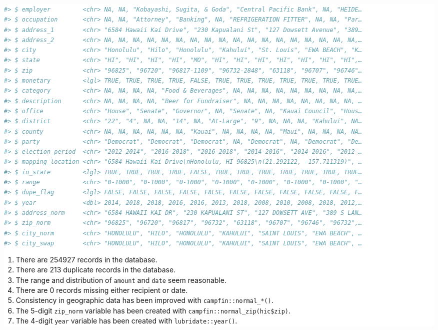 ``` r
#> $ employer         <chr> NA, NA, "Kobayashi, Sugita, & Goda", "Central Pacific Bank", NA, "HEIDE…
#> $ occupation       <chr> NA, NA, "Attorney", "Banking", NA, "REFRIGERATION FITTER", NA, NA, "Par…
#> $ address_1        <chr> "6584 Hawaii Kai Drive", "230 Kapualani St", "127 Dowsett Avenue", "389…
#> $ address_2        <chr> NA, NA, NA, NA, NA, NA, NA, NA, NA, NA, NA, NA, NA, NA, NA, NA, NA, NA,…
#> $ city             <chr> "Honolulu", "Hilo", "Honolulu", "Kahului", "St. Louis", "EWA BEACH", "K…
#> $ state            <chr> "HI", "HI", "HI", "HI", "MO", "HI", "HI", "HI", "HI", "HI", "HI", "HI",…
#> $ zip              <chr> "96825", "96720", "96817-1109", "96732-2848", "63118", "96707", "96746"…
#> $ monetary         <lgl> TRUE, TRUE, TRUE, TRUE, FALSE, TRUE, TRUE, TRUE, TRUE, TRUE, TRUE, TRUE…
#> $ category         <chr> NA, NA, NA, NA, "Food & Beverages", NA, NA, NA, NA, NA, NA, NA, NA, NA,…
#> $ description      <chr> NA, NA, NA, NA, "Beer for Fundraiser", NA, NA, NA, NA, NA, NA, NA, NA, …
#> $ office           <chr> "House", "Senate", "Governor", NA, "Senate", NA, "Kauai Council", "Hous…
#> $ district         <chr> "22", "4", NA, NA, "14", NA, "At-Large", "9", NA, NA, NA, "Kahului", NA…
#> $ county           <chr> NA, NA, NA, NA, NA, NA, "Kauai", NA, NA, NA, NA, "Maui", NA, NA, NA, NA…
#> $ party            <chr> "Democrat", "Democrat", "Democrat", NA, "Democrat", NA, "Democrat", "De…
#> $ election_period  <chr> "2012-2014", "2016-2018", "2016-2018", "2014-2016", "2014-2016", "2012-…
#> $ mapping_location <chr> "6584 Hawaii Kai Drive\nHonolulu, HI 96825\n(21.292122, -157.711319)", …
#> $ in_state         <lgl> TRUE, TRUE, TRUE, TRUE, FALSE, TRUE, TRUE, TRUE, TRUE, TRUE, TRUE, TRUE…
#> $ range            <chr> "0-1000", "0-1000", "0-1000", "0-1000", "0-1000", "0-1000", "0-1000", "…
#> $ dupe_flag        <lgl> FALSE, FALSE, FALSE, FALSE, FALSE, FALSE, FALSE, FALSE, FALSE, FALSE, F…
#> $ year             <dbl> 2014, 2018, 2018, 2016, 2016, 2013, 2018, 2008, 2010, 2008, 2018, 2012,…
#> $ address_norm     <chr> "6584 HAWAII KAI DR", "230 KAPUALANI ST", "127 DOWSETT AVE", "389 S LAN…
#> $ zip_norm         <chr> "96825", "96720", "96817", "96732", "63118", "96707", "96746", "96732",…
#> $ city_norm        <chr> "HONOLULU", "HILO", "HONOLULU", "KAHULUI", "SAINT LOUIS", "EWA BEACH", …
#> $ city_swap        <chr> "HONOLULU", "HILO", "HONOLULU", "KAHULUI", "SAINT LOUIS", "EWA BEACH", …
```

1.  There are 254927 records in the database.
2.  There are 213 duplicate records in the database.
3.  The range and distribution of `amount` and `date` seem reasonable.
4.  There are 0 records missing either recipient or date.
5.  Consistency in geographic data has been improved with
    `campfin::normal_*()`.
6.  The 5-digit `zip_norm` variable has been created with
    `campfin::normal_zip(hic$zip)`.
7.  The 4-digit `year` variable has been created with
    `lubridate::year()`.
